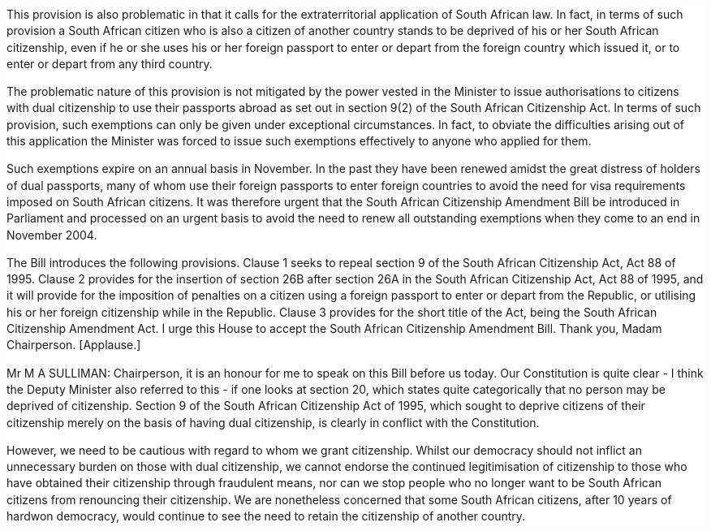 This provision is also problematic in that it calls for the
extraterritorial application of South African law. In fact, in terms of
such provision a South African citizen who is also a citizen of another
country stands to be deprived of his or her South African citizenship, even
if he or she uses his or her foreign passport to enter or depart from the
foreign country which issued it, or to enter or depart from any third
country.

The problematic nature of this provision is not mitigated by the power
vested in the Minister to issue authorisations to citizens with dual
citizenship to use their passports abroad as set out in section 9(2) of the
South African Citizenship Act. In terms of such provision, such exemptions
can only be given under exceptional circumstances. In fact, to obviate the
difficulties arising out of this application the Minister was forced to
issue such exemptions effectively to anyone who applied for them.

Such exemptions expire on an annual basis in November. In the past they
have been renewed amidst the great distress of holders of dual passports,
many of whom use their foreign passports to enter foreign countries to
avoid the need for visa requirements imposed on South African citizens. It
was therefore urgent that the South African Citizenship Amendment Bill be
introduced in Parliament and processed on an urgent basis to avoid the need
to renew all outstanding exemptions when they come to an end in November
2004.

The Bill introduces the following provisions. Clause 1 seeks to repeal
section 9 of the South African Citizenship Act, Act 88 of 1995. Clause 2
provides for the insertion of section 26B after section 26A in the South
African Citizenship Act, Act 88 of 1995, and it will provide for the
imposition of penalties on a citizen using a foreign passport to enter or
depart from the Republic, or utilising his or her foreign citizenship while
in the Republic. Clause 3 provides for the short title of the Act, being
the South African Citizenship Amendment Act. I urge this House to accept
the South African Citizenship Amendment Bill. Thank you, Madam Chairperson.
[Applause.]

Mr M A SULLIMAN: Chairperson, it is an honour for me to speak on this Bill
before us today. Our Constitution is quite clear - I think the Deputy
Minister also referred to this - if one looks at section 20, which states
quite categorically that no person may be deprived of citizenship. Section
9 of the South African Citizenship Act of 1995, which sought to deprive
citizens of their citizenship merely on the basis of having dual
citizenship, is clearly in conflict with the Constitution.

However, we need to be cautious with regard to whom we grant citizenship.
Whilst our democracy should not inflict an unnecessary burden on those with
dual citizenship, we cannot endorse the continued legitimisation of
citizenship to those who have obtained their citizenship through fraudulent
means, nor can we stop people who no longer want to be South African
citizens from renouncing their citizenship. We are nonetheless concerned
that some South African citizens, after 10 years of hardwon democracy,
would continue to see the need to retain the citizenship of another
country.
